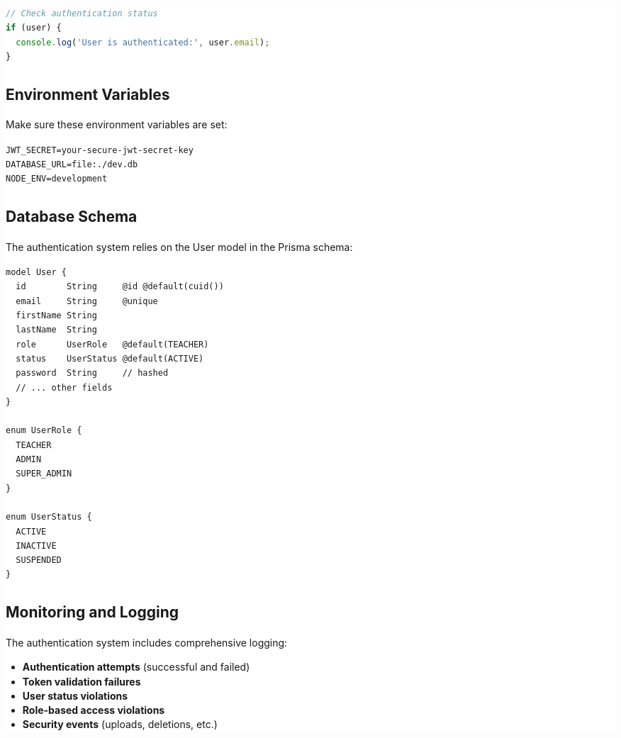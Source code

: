 ```typescript
// Check authentication status
if (user) {
  console.log('User is authenticated:', user.email);
}
```

## Environment Variables

Make sure these environment variables are set:

```env
JWT_SECRET=your-secure-jwt-secret-key
DATABASE_URL=file:./dev.db
NODE_ENV=development
```

## Database Schema

The authentication system relies on the User model in the Prisma schema:

```prisma
model User {
  id        String     @id @default(cuid())
  email     String     @unique
  firstName String
  lastName  String
  role      UserRole   @default(TEACHER)
  status    UserStatus @default(ACTIVE)
  password  String     // hashed
  // ... other fields
}

enum UserRole {
  TEACHER
  ADMIN
  SUPER_ADMIN
}

enum UserStatus {
  ACTIVE
  INACTIVE
  SUSPENDED
}
```

## Monitoring and Logging

The authentication system includes comprehensive logging:

- **Authentication attempts** (successful and failed)
- **Token validation failures**
- **User status violations**
- **Role-based access violations**
- **Security events** (uploads, deletions, etc.)
